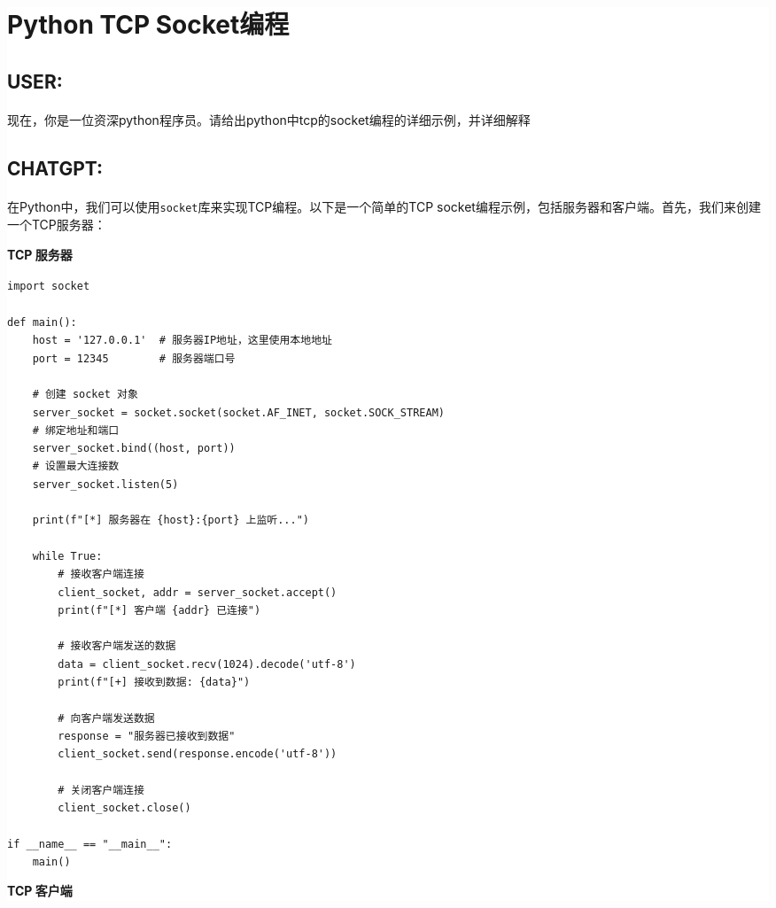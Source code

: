# Python TCP Socket编程

## USER:

现在，你是一位资深python程序员。请给出python中tcp的socket编程的详细示例，并详细解释

## CHATGPT:

在Python中，我们可以使用`socket`库来实现TCP编程。以下是一个简单的TCP socket编程示例，包括服务器和客户端。首先，我们来创建一个TCP服务器：

<strong>TCP 服务器</strong>

```
import socket

def main():
    host = '127.0.0.1'  # 服务器IP地址，这里使用本地地址
    port = 12345        # 服务器端口号

    # 创建 socket 对象
    server_socket = socket.socket(socket.AF_INET, socket.SOCK_STREAM)
    # 绑定地址和端口
    server_socket.bind((host, port))
    # 设置最大连接数
    server_socket.listen(5)

    print(f"[*] 服务器在 {host}:{port} 上监听...")

    while True:
        # 接收客户端连接
        client_socket, addr = server_socket.accept()
        print(f"[*] 客户端 {addr} 已连接")

        # 接收客户端发送的数据
        data = client_socket.recv(1024).decode('utf-8')
        print(f"[+] 接收到数据: {data}")

        # 向客户端发送数据
        response = "服务器已接收到数据"
        client_socket.send(response.encode('utf-8'))

        # 关闭客户端连接
        client_socket.close()

if __name__ == "__main__":
    main()

```

<strong>TCP 客户端</strong>
